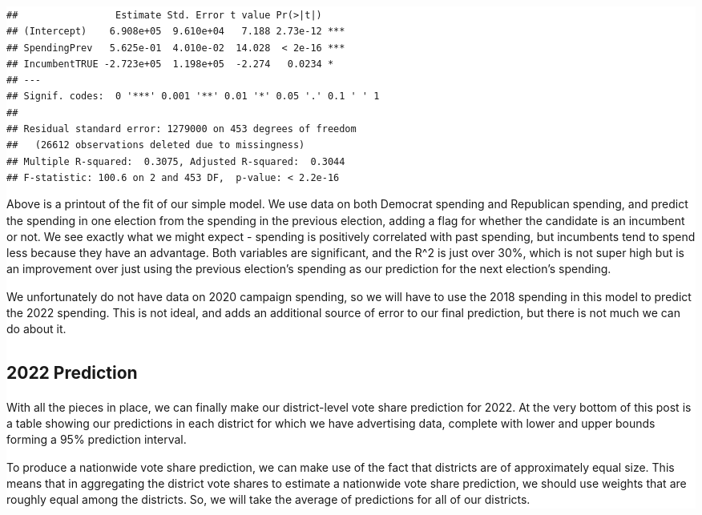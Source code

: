     ##                 Estimate Std. Error t value Pr(>|t|)    
    ## (Intercept)    6.908e+05  9.610e+04   7.188 2.73e-12 ***
    ## SpendingPrev   5.625e-01  4.010e-02  14.028  < 2e-16 ***
    ## IncumbentTRUE -2.723e+05  1.198e+05  -2.274   0.0234 *  
    ## ---
    ## Signif. codes:  0 '***' 0.001 '**' 0.01 '*' 0.05 '.' 0.1 ' ' 1
    ## 
    ## Residual standard error: 1279000 on 453 degrees of freedom
    ##   (26612 observations deleted due to missingness)
    ## Multiple R-squared:  0.3075, Adjusted R-squared:  0.3044 
    ## F-statistic: 100.6 on 2 and 453 DF,  p-value: < 2.2e-16

Above is a printout of the fit of our simple model. We use data on both
Democrat spending and Republican spending, and predict the spending in
one election from the spending in the previous election, adding a flag
for whether the candidate is an incumbent or not. We see exactly what we
might expect - spending is positively correlated with past spending, but
incumbents tend to spend less because they have an advantage. Both
variables are significant, and the R^2 is just over 30%, which is not
super high but is an improvement over just using the previous election’s
spending as our prediction for the next election’s spending.

We unfortunately do not have data on 2020 campaign spending, so we will
have to use the 2018 spending in this model to predict the 2022
spending. This is not ideal, and adds an additional source of error to
our final prediction, but there is not much we can do about it.

## 2022 Prediction

With all the pieces in place, we can finally make our district-level
vote share prediction for 2022. At the very bottom of this post is a
table showing our predictions in each district for which we have
advertising data, complete with lower and upper bounds forming a 95%
prediction interval.

To produce a nationwide vote share prediction, we can make use of the
fact that districts are of approximately equal size. This means that in
aggregating the district vote shares to estimate a nationwide vote share
prediction, we should use weights that are roughly equal among the
districts. So, we will take the average of predictions for all of our
districts.
